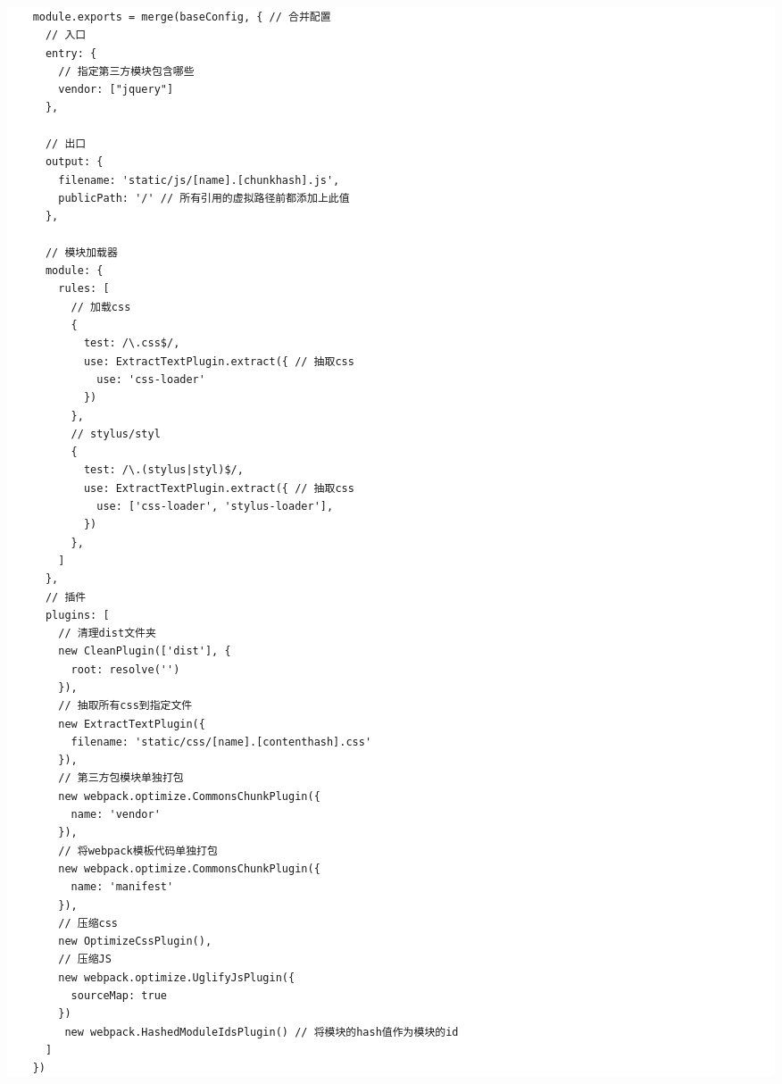         module.exports = merge(baseConfig, { // 合并配置
          // 入口
          entry: {
            // 指定第三方模块包含哪些
            vendor: ["jquery"]
          },
          
		  // 出口
          output: {
            filename: 'static/js/[name].[chunkhash].js',
			publicPath: '/' // 所有引用的虚拟路径前都添加上此值
          },

          // 模块加载器
          module: {
            rules: [
              // 加载css
              {
                test: /\.css$/,
                use: ExtractTextPlugin.extract({ // 抽取css
                  use: 'css-loader'
                })
              },
              // stylus/styl
              {
                test: /\.(stylus|styl)$/,
                use: ExtractTextPlugin.extract({ // 抽取css
                  use: ['css-loader', 'stylus-loader'],
                })
              },
            ]
          },
          // 插件
          plugins: [
            // 清理dist文件夹
            new CleanPlugin(['dist'], {
              root: resolve('')
            }),
            // 抽取所有css到指定文件
            new ExtractTextPlugin({
              filename: 'static/css/[name].[contenthash].css'
            }),
            // 第三方包模块单独打包
            new webpack.optimize.CommonsChunkPlugin({
              name: 'vendor'
            }),
            // 将webpack模板代码单独打包
            new webpack.optimize.CommonsChunkPlugin({
              name: 'manifest'
            }),
			// 压缩css
            new OptimizeCssPlugin(),
            // 压缩JS
            new webpack.optimize.UglifyJsPlugin({
			  sourceMap: true
            })
             new webpack.HashedModuleIdsPlugin() // 将模块的hash值作为模块的id
          ]
        })
    